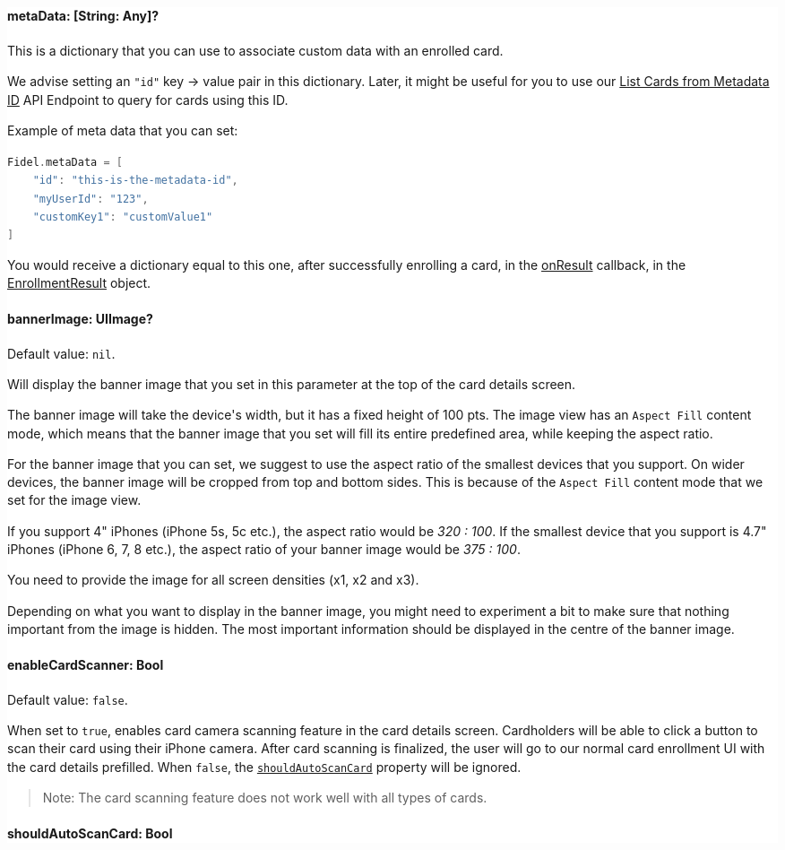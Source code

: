 #### metaData: [String: Any]?

This is a dictionary that you can use to associate custom data with an enrolled card.

We advise setting an `"id"` key -> value pair in this dictionary. Later, it might be useful for you to use our [List Cards from Metadata ID](https://transaction-stream.fidel.uk/reference/list-cards-from-metadata-id) API Endpoint to query for cards using this ID.

Example of meta data that you can set:

```swift
Fidel.metaData = [
    "id": "this-is-the-metadata-id",
    "myUserId": "123",
    "customKey1": "customValue1"
]
```

You would receive a dictionary equal to this one, after successfully enrolling a card, in the [onResult](#onresult) callback, in the [EnrollmentResult](#struct-enrollmentresult) object.

#### bannerImage: UIImage?

Default value: `nil`.

Will display the banner image that you set in this parameter at the top of the card details screen.

The banner image will take the device's width, but it has a fixed height of 100 pts.
The image view has an `Aspect Fill` content mode, which means that the banner image that you set will fill its entire predefined area, while keeping the aspect ratio.

For the banner image that you can set, we suggest to use the aspect ratio of the smallest devices that you support. On wider devices, the banner image will be cropped from top and bottom sides. This is because of the `Aspect Fill` content mode that we set for the image view.

If you support 4" iPhones (iPhone 5s, 5c etc.), the aspect ratio would be *320 : 100*.
If the smallest device that you support is 4.7" iPhones (iPhone 6, 7, 8 etc.),
the aspect ratio of your banner image would be *375 : 100*.

You need to provide the image for all screen densities (x1, x2 and x3).

Depending on what you want to display in the banner image, you might need to experiment a bit to make sure that nothing important from the image is hidden. The most important information should be displayed in the centre of the banner image.

#### enableCardScanner: Bool

Default value: `false`.

When set to `true`, enables card camera scanning feature in the card details screen. Cardholders will be able to click a button to scan their card using their iPhone camera. After card scanning is finalized, the user will go to our normal card enrollment UI with the card details prefilled. When `false`, the [`shouldAutoScanCard`](#shouldautoscancard-bool) property will be ignored.

> Note: The card scanning feature does not work well with all types of cards.

#### shouldAutoScanCard: Bool

